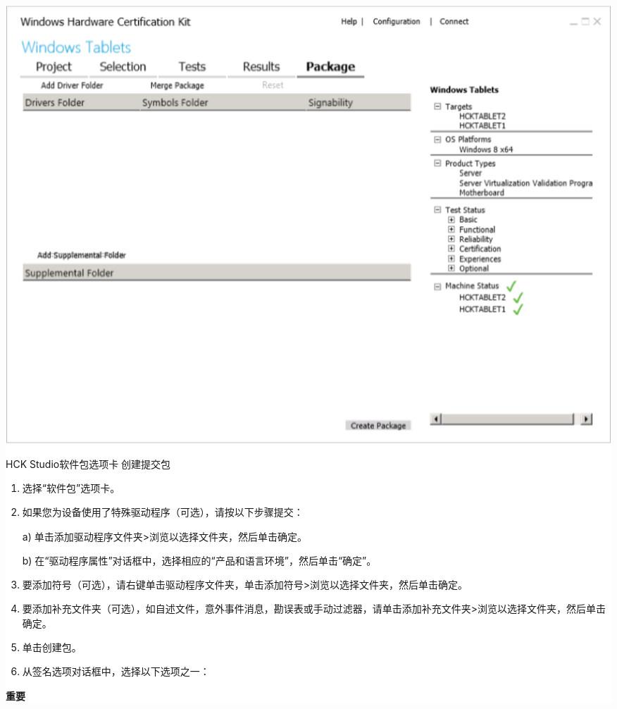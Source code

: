 ![](/img/201701067.png)


HCK Studio软件包选项卡
创建提交包

1. 选择“软件包”选项卡。

2. 如果您为设备使用了特殊驱动程序（可选），请按以下步骤提交：

	a)	单击添加驱动程序文件夹\>浏览以选择文件夹，然后单击确定。

	b)	在“驱动程序属性”对话框中，选择相应的“产品和语言环境”，然后单击“确定”。

3. 要添加符号（可选），请右键单击驱动程序文件夹，单击添加符号\>浏览以选择文件夹，然后单击确定。

4. 要添加补充文件夹（可选），如自述文件，意外事件消息，勘误表或手动过滤器，请单击添加补充文件夹\>浏览以选择文件夹，然后单击确定。

5. 单击创建包。

6. 从签名选项对话框中，选择以下选项之一：


**重要**
